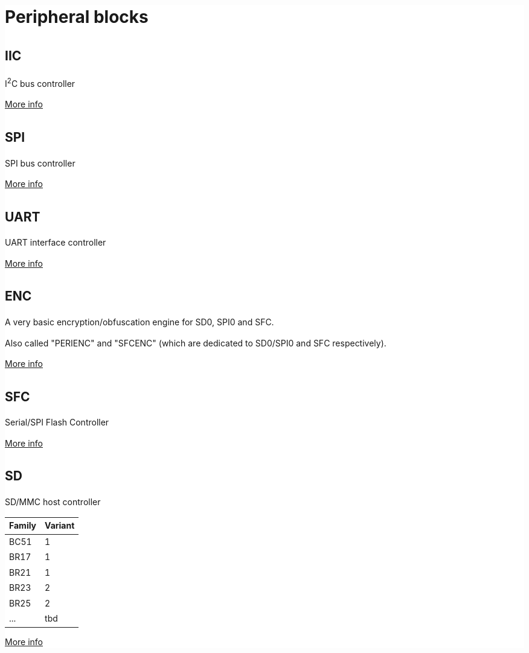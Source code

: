 # Peripheral blocks

## IIC

I<sup>2</sup>C bus controller

[More info](iic.md)

## SPI

SPI bus controller

[More info](spi.md)

## UART

UART interface controller

[More info](uart.md)

## ENC

A very basic encryption/obfuscation engine for SD0, SPI0 and SFC.

Also called "PERIENC" and "SFCENC" (which are dedicated to SD0/SPI0 and SFC respectively).

[More info](enc.md)

## SFC

Serial/SPI Flash Controller

[More info](sfc.md)

## SD

SD/MMC host controller

| Family | Variant |
|--------|---------|
| BC51   | 1       |
| BR17   | 1       |
| BR21   | 1       |
| BR23   | 2       |
| BR25   | 2       |
| ...    | tbd     |

[More info](sd.md)
